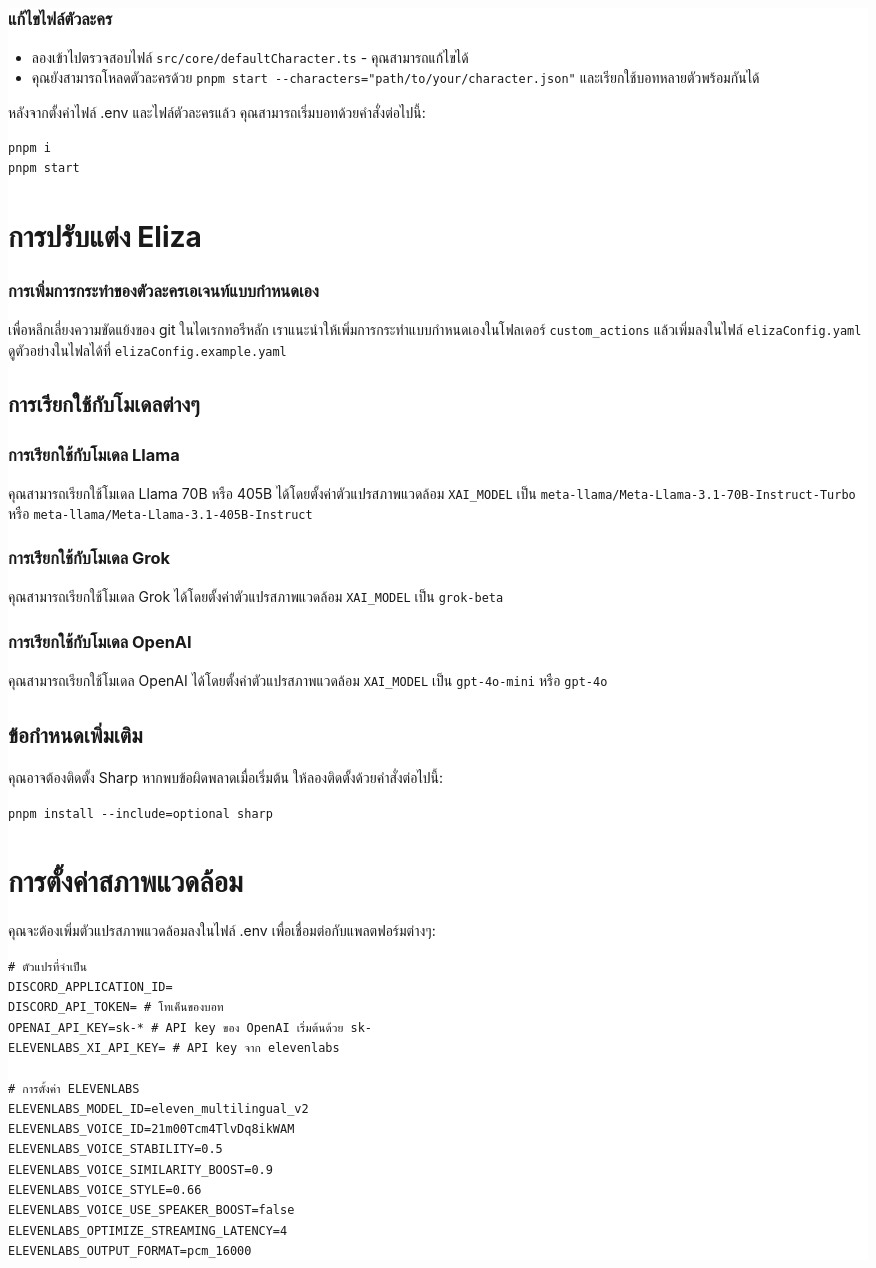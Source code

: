 ### แก้ไขไฟล์ตัวละคร

- ลองเข้าไปตรวจสอบไฟล์ `src/core/defaultCharacter.ts` - คุณสามารถแก้ไขได้
- คุณยังสามารถโหลดตัวละครด้วย `pnpm start --characters="path/to/your/character.json"` และเรียกใช้บอทหลายตัวพร้อมกันได้

หลังจากตั้งค่าไฟล์ .env และไฟล์ตัวละครแล้ว คุณสามารถเริ่มบอทด้วยคำสั่งต่อไปนี้:

```
pnpm i
pnpm start
```

# การปรับแต่ง Eliza

### การเพิ่มการกระทำของตัวละครเอเจนท์แบบกำหนดเอง

เพื่อหลีกเลี่ยงความขัดแย้งของ git ในไดเรกทอรีหลัก เราแนะนำให้เพิ่มการกระทำแบบกำหนดเองในโฟลเดอร์ `custom_actions` แล้วเพิ่มลงในไฟล์ `elizaConfig.yaml` ดูตัวอย่างในไฟลได้ที่ `elizaConfig.example.yaml`

## การเรียกใช้กับโมเดลต่างๆ

### การเรียกใช้กับโมเดล Llama

คุณสามารถเรียกใช้โมเดล Llama 70B หรือ 405B ได้โดยตั้งค่าตัวแปรสภาพแวดล้อม `XAI_MODEL` เป็น `meta-llama/Meta-Llama-3.1-70B-Instruct-Turbo` หรือ `meta-llama/Meta-Llama-3.1-405B-Instruct`

### การเรียกใช้กับโมเดล Grok

คุณสามารถเรียกใช้โมเดล Grok ได้โดยตั้งค่าตัวแปรสภาพแวดล้อม `XAI_MODEL` เป็น `grok-beta`

### การเรียกใช้กับโมเดล OpenAI

คุณสามารถเรียกใช้โมเดล OpenAI ได้โดยตั้งค่าตัวแปรสภาพแวดล้อม `XAI_MODEL` เป็น `gpt-4o-mini` หรือ `gpt-4o`

## ข้อกำหนดเพิ่มเติม

คุณอาจต้องติดตั้ง Sharp หากพบข้อผิดพลาดเมื่อเริ่มต้น ให้ลองติดตั้งด้วยคำสั่งต่อไปนี้:

```
pnpm install --include=optional sharp
```

# การตั้งค่าสภาพแวดล้อม

คุณจะต้องเพิ่มตัวแปรสภาพแวดล้อมลงในไฟล์ .env เพื่อเชื่อมต่อกับแพลตฟอร์มต่างๆ:

```
# ตัวแปรที่จำเป็น
DISCORD_APPLICATION_ID=
DISCORD_API_TOKEN= # โทเค็นของบอท
OPENAI_API_KEY=sk-* # API key ของ OpenAI เริ่มต้นด้วย sk-
ELEVENLABS_XI_API_KEY= # API key จาก elevenlabs

# การตั้งค่า ELEVENLABS
ELEVENLABS_MODEL_ID=eleven_multilingual_v2
ELEVENLABS_VOICE_ID=21m00Tcm4TlvDq8ikWAM
ELEVENLABS_VOICE_STABILITY=0.5
ELEVENLABS_VOICE_SIMILARITY_BOOST=0.9
ELEVENLABS_VOICE_STYLE=0.66
ELEVENLABS_VOICE_USE_SPEAKER_BOOST=false
ELEVENLABS_OPTIMIZE_STREAMING_LATENCY=4
ELEVENLABS_OUTPUT_FORMAT=pcm_16000
```